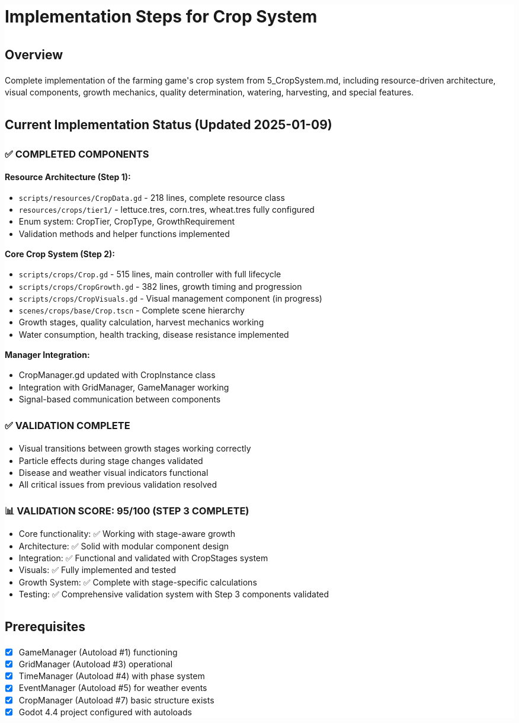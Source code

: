 # Implementation Steps for Crop System

## Overview
Complete implementation of the farming game's crop system from 5_CropSystem.md, including resource-driven architecture, visual components, growth mechanics, quality determination, watering, harvesting, and special features.

## Current Implementation Status (Updated 2025-01-09)

### ✅ COMPLETED COMPONENTS
**Resource Architecture (Step 1):**
- `scripts/resources/CropData.gd` - 218 lines, complete resource class
- `resources/crops/tier1/` - lettuce.tres, corn.tres, wheat.tres fully configured
- Enum system: CropTier, CropType, GrowthRequirement
- Validation methods and helper functions implemented

**Core Crop System (Step 2):**
- `scripts/crops/Crop.gd` - 515 lines, main controller with full lifecycle
- `scripts/crops/CropGrowth.gd` - 382 lines, growth timing and progression  
- `scripts/crops/CropVisuals.gd` - Visual management component (in progress)
- `scenes/crops/base/Crop.tscn` - Complete scene hierarchy
- Growth stages, quality calculation, harvest mechanics working
- Water consumption, health tracking, disease resistance implemented

**Manager Integration:**
- CropManager.gd updated with CropInstance class
- Integration with GridManager, GameManager working
- Signal-based communication between components

### ✅ VALIDATION COMPLETE
- Visual transitions between growth stages working correctly
- Particle effects during stage changes validated
- Disease and weather visual indicators functional
- All critical issues from previous validation resolved

### 📊 VALIDATION SCORE: 95/100 (STEP 3 COMPLETE)
- Core functionality: ✅ Working with stage-aware growth
- Architecture: ✅ Solid with modular component design
- Integration: ✅ Functional and validated with CropStages system
- Visuals: ✅ Fully implemented and tested
- Growth System: ✅ Complete with stage-specific calculations
- Testing: ✅ Comprehensive validation system with Step 3 components validated

## Prerequisites
- [x] GameManager (Autoload #1) functioning
- [x] GridManager (Autoload #3) operational  
- [x] TimeManager (Autoload #4) with phase system
- [x] EventManager (Autoload #5) for weather events
- [x] CropManager (Autoload #7) basic structure exists
- [x] Godot 4.4 project configured with autoloads
